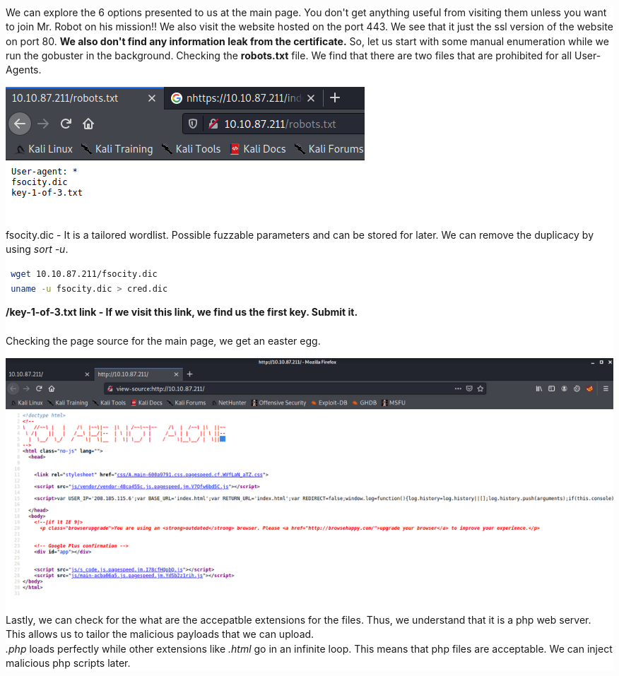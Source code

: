 We can explore the 6 options presented to us at the main page. You don't get anything useful from visiting them unless you want to join Mr. Robot on his mission!!
We also visit the website hosted on the port 443. We see that it just the ssl version of the website on port 80. **We also don't find any information leak from the certificate.** 
So, let us start with some manual enumeration while we run the gobuster in the background. Checking the **robots.txt** file. We find that there are two files that are prohibited for all User-Agents. 

![](https://github.com/pratty010/Boxes/blob/master/Try_Hack_Me/Mr_Robot_CTF/images/robots.png)
\
fsocity.dic - It is a tailored wordlist. Possible fuzzable parameters and can be stored for later. We can remove the duplicacy by using _sort -u_.  

```bash
 wget 10.10.87.211/fsocity.dic
 uname -u fsocity.dic > cred.dic
```
**/key-1-of-3.txt link - If we visit this link, we find us the first key. Submit it.** \
\
Checking the page source for the main page, we get an easter egg.

![](https://github.com/pratty010/Boxes/blob/master/Try_Hack_Me/Mr_Robot_CTF/images/80_src.png)
    
Lastly, we can check for the what are the accepatble extensions for the files. Thus, we understand that it is a php web server. This allows us to tailor the malicious payloads that we can upload.\
_.php_ loads perfectly  while other extensions like _.html_ go in an infinite loop. This means that php files are acceptable. We can inject malicious php scripts later.
